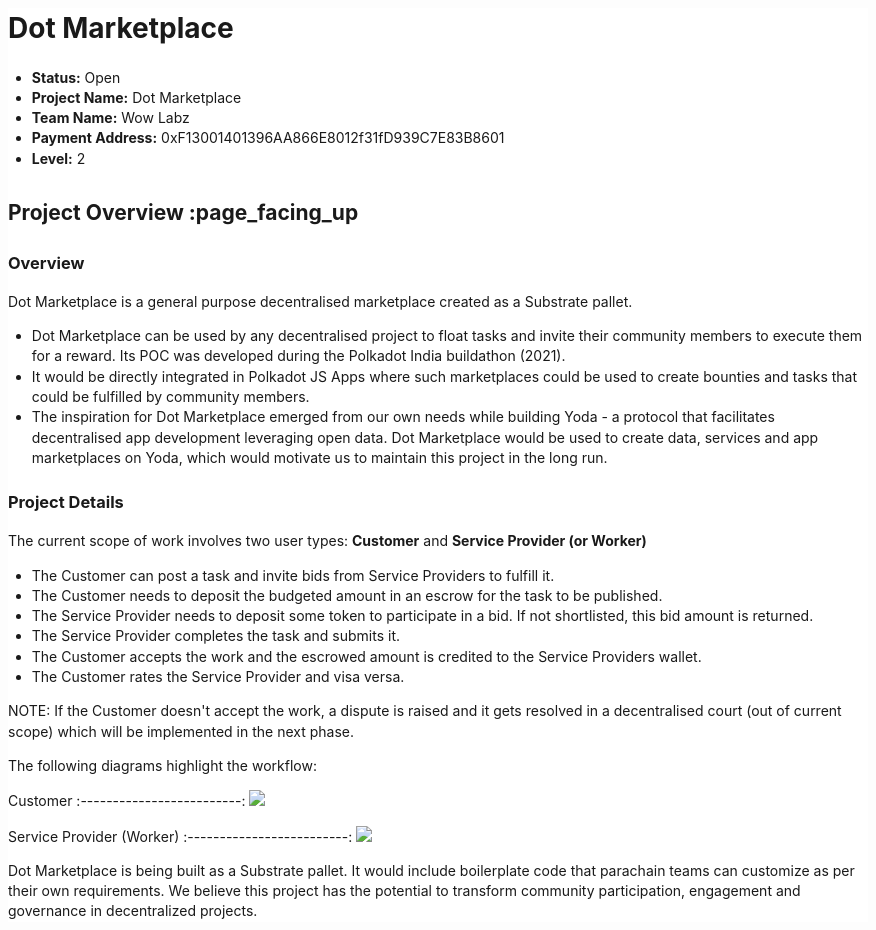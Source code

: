 # **Dot Marketplace**

- **Status:** Open
- **Project Name:** Dot Marketplace
- **Team Name:** Wow Labz  
- **Payment Address:** 0xF13001401396AA866E8012f31fD939C7E83B8601  
- **Level:** 2  

## Project Overview :page_facing_up

### **Overview**

Dot Marketplace is a general purpose decentralised marketplace created as a Substrate pallet.

- Dot Marketplace can be used by any decentralised project to float tasks and invite their community members to execute them for a reward. Its POC was developed during the Polkadot India buildathon (2021).  
- It would be directly integrated in Polkadot JS Apps where such marketplaces could be used to create bounties and tasks that could be fulfilled by community members.
- The inspiration for Dot Marketplace emerged from our own needs while building Yoda - a protocol that facilitates decentralised app development leveraging open data. Dot Marketplace would be used to create data, services and app marketplaces on Yoda, which would motivate us to maintain this project in the long run.

### **Project Details**

The current scope of work involves two user types: **Customer** and **Service Provider (or Worker)**

- The Customer can post a task and invite bids from Service Providers to fulfill it.
- The Customer needs to deposit the budgeted amount in an escrow for the task to be published.
- The Service Provider needs to deposit some token to participate in a bid. If not shortlisted, this bid amount is returned.
- The Service Provider completes the task and submits it.
- The Customer accepts the work and the escrowed amount is credited to the Service Providers wallet.
- The Customer rates the Service Provider and visa versa.

NOTE: If the Customer doesn't accept the work, a dispute is raised and it gets resolved in a decentralised court (out of current scope) which will be implemented in the next phase.

The following diagrams highlight the workflow:

Customer
:-------------------------:
<img src = "https://user-images.githubusercontent.com/11945179/125753620-e1b094dc-552e-4a4f-9826-23cbefe3a677.png" width="600" />

Service Provider (Worker)
:-------------------------:
<img src = "https://user-images.githubusercontent.com/11945179/125753635-1cc3170e-7a19-410e-a350-93f75a10e93f.png" width="600" />

Dot Marketplace is being built as a Substrate pallet. It would include boilerplate code that parachain teams can customize as per their own requirements. We believe this project has the potential to transform community participation, engagement and governance in decentralized projects.
